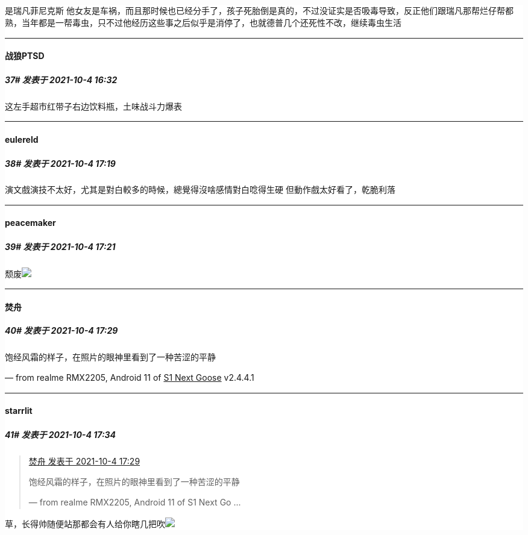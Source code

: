 是瑞凡菲尼克斯</blockquote>
他女友是车祸，而且那时候也已经分手了，孩子死胎倒是真的，不过没证实是否吸毒导致，反正他们跟瑞凡那帮烂仔帮都熟，当年都是一帮毒虫，只不过他经历这些事之后似乎是消停了，也就德普几个还死性不改，继续毒虫生活


*****

####  战狼PTSD  
##### 37#       发表于 2021-10-4 16:32


这左手超市红带子右边饮料瓶，土味战斗力爆表


*****

####  eulereld  
##### 38#       发表于 2021-10-4 17:19


演文戲演技不太好，尤其是對白較多的時候，總覺得沒啥感情對白唸得生硬
但動作戲太好看了，乾脆利落


*****

####  peacemaker  
##### 39#       发表于 2021-10-4 17:21


颓废<img src="https://static.saraba1st.com/image/smiley/face2017/013.png" referrerpolicy="no-referrer">


*****

####  焚舟  
##### 40#       发表于 2021-10-4 17:29


饱经风霜的样子，在照片的眼神里看到了一种苦涩的平静

— from realme RMX2205, Android 11 of [S1 Next Goose](https://pan.baidu.com/s/1mi43uRm) v2.4.4.1


*****

####  starrlit  
##### 41#       发表于 2021-10-4 17:34


<blockquote><a href="httphttps://bbs.saraba1st.com/2b/forum.php?mod=redirect&amp;goto=findpost&amp;pid=52991888&amp;ptid=2030202" target="_blank">焚舟 发表于 2021-10-4 17:29</a>

饱经风霜的样子，在照片的眼神里看到了一种苦涩的平静


— from realme RMX2205, Android 11 of S1 Next Go ...</blockquote>
草，长得帅随便站那都会有人给你瞎几把吹<img src="https://static.saraba1st.com/image/smiley/face2017/066.png" referrerpolicy="no-referrer">
